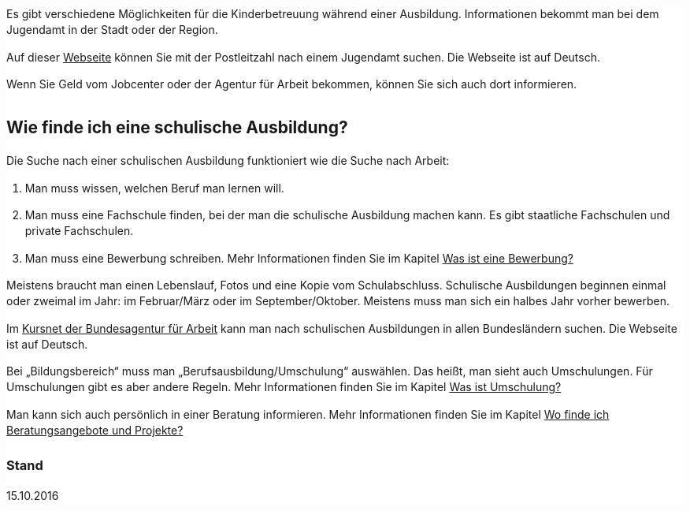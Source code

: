 Es gibt verschiedene Möglichkeiten für die Kinderbetreuung während einer Ausbildung. Informationen bekommt man bei dem Jugendamt in der Stadt oder der Region.

Auf dieser [Webseite](http://www.familien-wegweiser.de/wegweiser/Familie-regional/Jugendamt/jugendamt.html) können Sie mit der Postleitzahl nach einem Jugendamt suchen. Die Webseite ist auf Deutsch.

Wenn Sie Geld vom Jobcenter oder der Agentur für Arbeit bekommen, können Sie sich auch dort informieren.

## Wie finde ich eine schulische Ausbildung?

Die Suche nach einer schulischen Ausbildung funktioniert wie die Suche nach Arbeit:

1. Man muss wissen, welchen Beruf man lernen will.

2. Man muss eine Fachschule finden, bei der man die schulische Ausbildung machen kann. Es gibt staatliche Fachschulen und private Fachschulen.

3. Man muss eine Bewerbung schreiben.  Mehr Informationen finden Sie im Kapitel [Was ist eine Bewerbung?](#bewerbung)


Meistens braucht man einen Lebenslauf, Fotos und eine Kopie vom Schulabschluss. Schulische Ausbildungen beginnen einmal oder zweimal im Jahr: im Februar\/März oder im September\/Oktober. Meistens muss man sich ein halbes Jahr vorher bewerben.

Im [Kursnet der Bundesagentur für Arbeit](http://kursnet-finden.arbeitsagentur.de/kurs/start?region=venue&distance=25&elNotNull=true&ursprung=einfacheSuche&edugoal=&location=&portalSubmit=Suche+starten) kann man nach schulischen Ausbildungen in allen Bundesländern suchen. Die Webseite ist auf Deutsch.

Bei „Bildungsbereich“ muss man „Berufsausbildung\/Umschulung“ auswählen. Das heißt, man sieht auch Umschulungen. Für Umschulungen gibt es aber andere Regeln.  Mehr Informationen finden Sie im Kapitel [Was ist Umschulung?](#umschulung)

Man kann sich auch persönlich in einer Beratung informieren.  Mehr Informationen finden Sie im Kapitel [Wo finde ich Beratungsangebote und Projekte?](#beratung)

### Stand

15.10.2016

